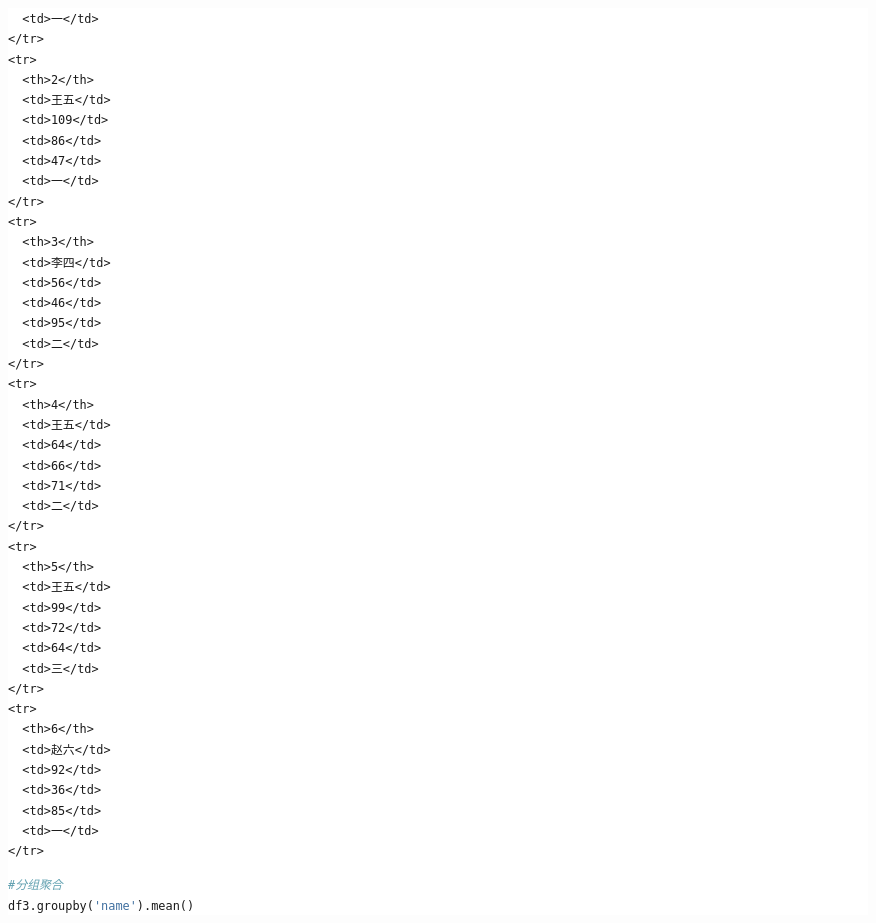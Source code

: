       <td>一</td>
    </tr>
    <tr>
      <th>2</th>
      <td>王五</td>
      <td>109</td>
      <td>86</td>
      <td>47</td>
      <td>一</td>
    </tr>
    <tr>
      <th>3</th>
      <td>李四</td>
      <td>56</td>
      <td>46</td>
      <td>95</td>
      <td>二</td>
    </tr>
    <tr>
      <th>4</th>
      <td>王五</td>
      <td>64</td>
      <td>66</td>
      <td>71</td>
      <td>二</td>
    </tr>
    <tr>
      <th>5</th>
      <td>王五</td>
      <td>99</td>
      <td>72</td>
      <td>64</td>
      <td>三</td>
    </tr>
    <tr>
      <th>6</th>
      <td>赵六</td>
      <td>92</td>
      <td>36</td>
      <td>85</td>
      <td>一</td>
    </tr>
  </tbody>
</table>
</div>




```python
#分组聚合
df3.groupby('name').mean()
```

